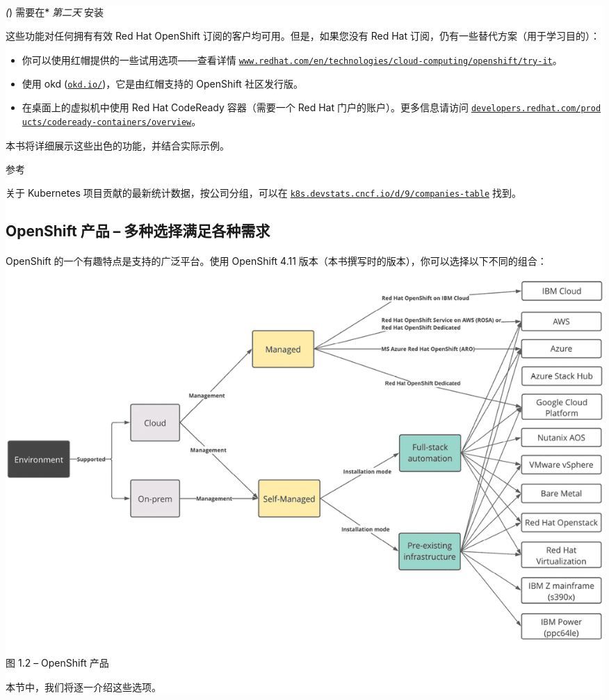 *(*) 需要在* *第二天* 安装

这些功能对任何拥有有效 Red Hat OpenShift 订阅的客户均可用。但是，如果您没有 Red Hat 订阅，仍有一些替代方案（用于学习目的）：

+   你可以使用红帽提供的一些试用选项——查看详情 [`www.redhat.com/en/technologies/cloud-computing/openshift/try-it`](https://www.redhat.com/en/technologies/cloud-computing/openshift/try-it)。

+   使用 okd ([`okd.io/`](http://okd.io/))，它是由红帽支持的 OpenShift 社区发行版。

+   在桌面上的虚拟机中使用 Red Hat CodeReady 容器（需要一个 Red Hat 门户的账户）。更多信息请访问 [`developers.redhat.com/products/codeready-containers/overview`](https://developers.redhat.com/products/codeready-containers/overview)。

本书将详细展示这些出色的功能，并结合实际示例。

参考

关于 Kubernetes 项目贡献的最新统计数据，按公司分组，可以在 [`k8s.devstats.cncf.io/d/9/companies-table`](https://k8s.devstats.cncf.io/d/9/companies-table) 找到。

## OpenShift 产品 – 多种选择满足各种需求

OpenShift 的一个有趣特点是支持的广泛平台。使用 OpenShift 4.11 版本（本书撰写时的版本），你可以选择以下不同的组合：

![图 1.2 – OpenShift 产品](img/B18015_01_02.jpg)

图 1.2 – OpenShift 产品

本节中，我们将逐一介绍这些选项。
